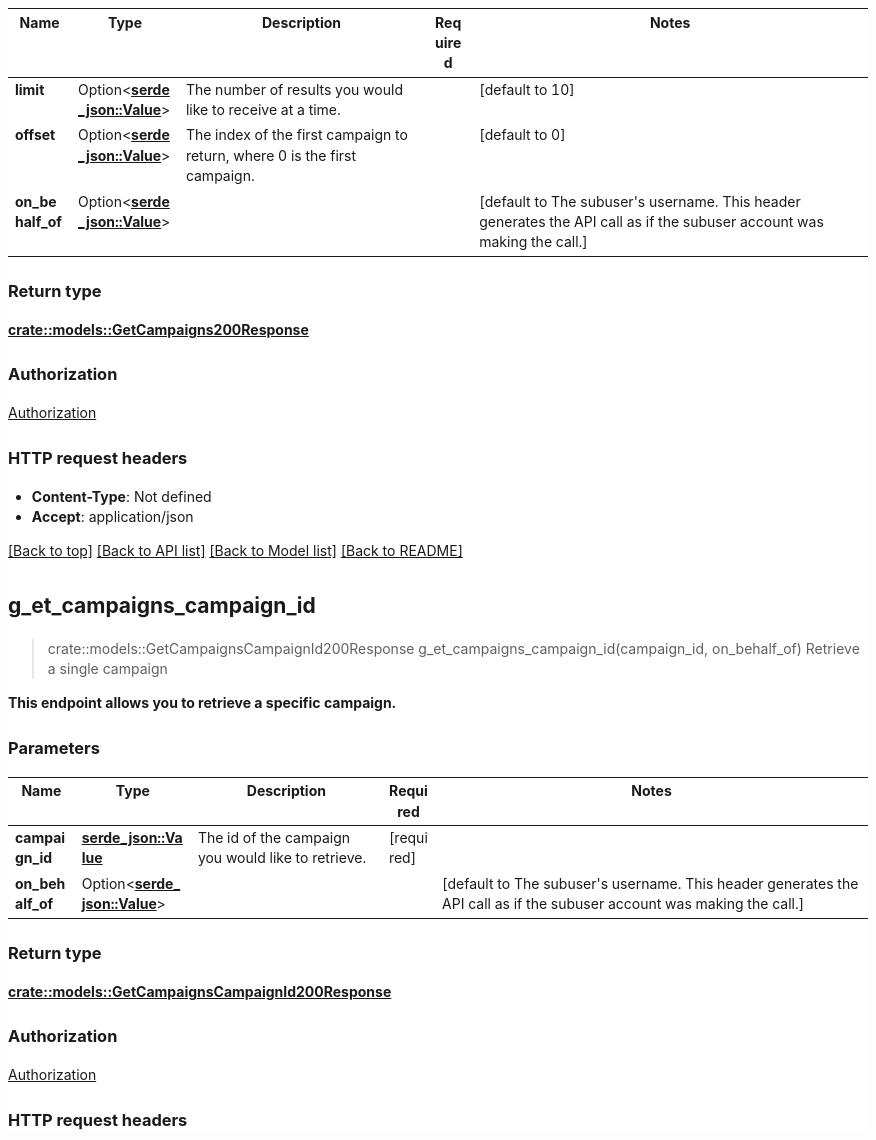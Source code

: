 
Name | Type | Description  | Required | Notes
------------- | ------------- | ------------- | ------------- | -------------
**limit** | Option<[**serde_json::Value**](.md)> | The number of results you would like to receive at a time. |  |[default to 10]
**offset** | Option<[**serde_json::Value**](.md)> | The index of the first campaign to return, where 0 is the first campaign. |  |[default to 0]
**on_behalf_of** | Option<[**serde_json::Value**](.md)> |  |  |[default to The subuser's username. This header generates the API call as if the subuser account was making the call.]

### Return type

[**crate::models::GetCampaigns200Response**](GET_campaigns_200_response.md)

### Authorization

[Authorization](../README.md#Authorization)

### HTTP request headers

- **Content-Type**: Not defined
- **Accept**: application/json

[[Back to top]](#) [[Back to API list]](../README.md#documentation-for-api-endpoints) [[Back to Model list]](../README.md#documentation-for-models) [[Back to README]](../README.md)


## g_et_campaigns_campaign_id

> crate::models::GetCampaignsCampaignId200Response g_et_campaigns_campaign_id(campaign_id, on_behalf_of)
Retrieve a single campaign

**This endpoint allows you to retrieve a specific campaign.**

### Parameters


Name | Type | Description  | Required | Notes
------------- | ------------- | ------------- | ------------- | -------------
**campaign_id** | [**serde_json::Value**](.md) | The id of the campaign you would like to retrieve. | [required] |
**on_behalf_of** | Option<[**serde_json::Value**](.md)> |  |  |[default to The subuser's username. This header generates the API call as if the subuser account was making the call.]

### Return type

[**crate::models::GetCampaignsCampaignId200Response**](GET_campaigns_campaign_id_200_response.md)

### Authorization

[Authorization](../README.md#Authorization)

### HTTP request headers
